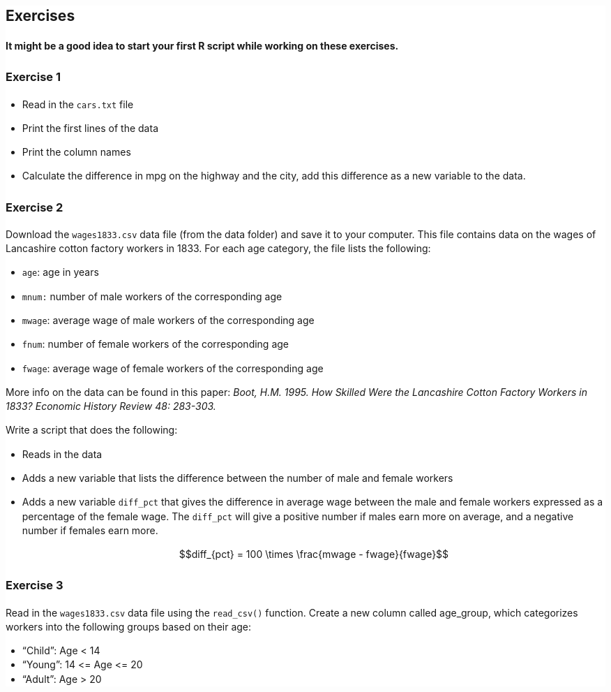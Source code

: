 ## Exercises

**It might be a good idea to start your first R script while working on
these exercises.**

### Exercise 1

- Read in the `cars.txt` file

- Print the first lines of the data

- Print the column names

- Calculate the difference in mpg on the highway and the city, add this
  difference as a new variable to the data.

### Exercise 2

Download the `wages1833.csv` data file (from the data folder) and save
it to your computer. This file contains data on the wages of Lancashire
cotton factory workers in 1833. For each age category, the file lists
the following:

- `age`: age in years

- `mnum:` number of male workers of the corresponding age

- `mwage`: average wage of male workers of the corresponding age

- `fnum`: number of female workers of the corresponding age

- `fwage`: average wage of female workers of the corresponding age

More info on the data can be found in this paper: *Boot, H.M. 1995. How
Skilled Were the Lancashire Cotton Factory Workers in 1833? Economic
History Review 48: 283-303.*

Write a script that does the following:

- Reads in the data

- Adds a new variable that lists the difference between the number of
  male and female workers

- Adds a new variable `diff_pct` that gives the difference in average
  wage between the male and female workers expressed as a percentage of
  the female wage. The `diff_pct` will give a positive number if males
  earn more on average, and a negative number if females earn more.

  $$diff_{pct} = 100 \times \frac{mwage - fwage}{fwage}$$

### Exercise 3

Read in the `wages1833.csv` data file using the `read_csv()` function.
Create a new column called age_group, which categorizes workers into the
following groups based on their age:

- “Child”: Age \< 14
- “Young”: 14 \<= Age \<= 20
- “Adult”: Age \> 20
